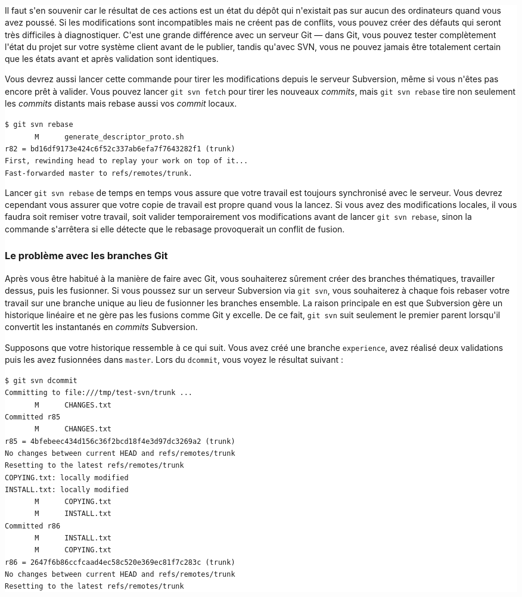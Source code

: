 Il faut s'en souvenir car le résultat de ces actions est un état du dépôt qui n'existait pas sur aucun des ordinateurs quand vous avez poussé.
Si les modifications sont incompatibles mais ne créent pas de conflits, vous pouvez créer des défauts qui seront très difficiles à diagnostiquer.
C'est une grande différence avec un serveur Git — dans Git, vous pouvez tester complètement l'état du projet sur votre système client avant de le publier, tandis qu'avec SVN, vous ne pouvez jamais être totalement certain que les états avant et après validation sont identiques.

Vous devrez aussi lancer cette commande pour tirer les modifications depuis le serveur Subversion, même si vous n'êtes pas encore prêt à valider.
Vous pouvez lancer `git svn fetch` pour tirer les nouveaux *commits*, mais `git svn rebase` tire non seulement les *commits* distants mais rebase aussi vos *commit* locaux.

	$ git svn rebase
	       M      generate_descriptor_proto.sh
	r82 = bd16df9173e424c6f52c337ab6efa7f7643282f1 (trunk)
	First, rewinding head to replay your work on top of it...
	Fast-forwarded master to refs/remotes/trunk.

Lancer `git svn rebase` de temps en temps vous assure que votre travail est toujours synchronisé avec le serveur.
Vous devrez cependant vous assurer que votre copie de travail est propre quand vous la lancez.
Si vous avez des modifications locales, il vous faudra soit remiser votre travail, soit valider temporairement vos modifications avant de lancer `git svn rebase`, sinon la commande s'arrêtera si elle détecte que le rebasage provoquerait un conflit de fusion.

### Le problème avec les branches Git ###

Après vous être habitué à la manière de faire avec Git, vous souhaiterez sûrement créer des branches thématiques, travailler dessus, puis les fusionner.
Si vous poussez sur un serveur Subversion via `git svn`, vous souhaiterez à chaque fois rebaser votre travail sur une branche unique au lieu de fusionner les branches ensemble.
La raison principale en est que Subversion gère un historique linéaire et ne gère pas les fusions comme Git y excelle.
De ce fait, `git svn` suit seulement le premier parent lorsqu'il convertit les instantanés en *commits* Subversion.

Supposons que votre historique ressemble à ce qui suit. Vous avez créé une branche `experience`, avez réalisé deux validations puis les avez fusionnées dans `master`.
Lors du `dcommit`, vous voyez le résultat suivant :

	$ git svn dcommit
	Committing to file:///tmp/test-svn/trunk ...
	       M      CHANGES.txt
	Committed r85
	       M      CHANGES.txt
	r85 = 4bfebeec434d156c36f2bcd18f4e3d97dc3269a2 (trunk)
	No changes between current HEAD and refs/remotes/trunk
	Resetting to the latest refs/remotes/trunk
	COPYING.txt: locally modified
	INSTALL.txt: locally modified
	       M      COPYING.txt
	       M      INSTALL.txt
	Committed r86
	       M      INSTALL.txt
	       M      COPYING.txt
	r86 = 2647f6b86ccfcaad4ec58c520e369ec81f7c283c (trunk)
	No changes between current HEAD and refs/remotes/trunk
	Resetting to the latest refs/remotes/trunk
